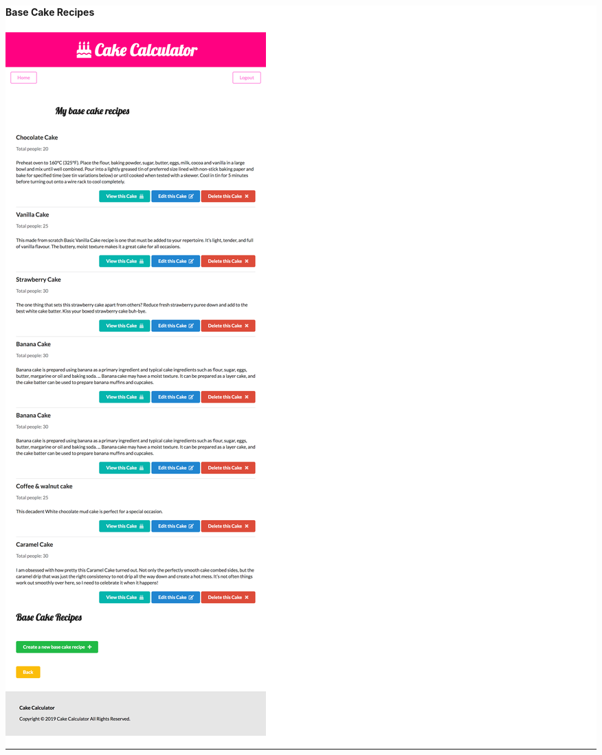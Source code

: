 #### Base Cake Recipes

![N|Solid](https://github.com/adam22gary/CakeApp-react/blob/master/docs/basecakes_list.png)

---